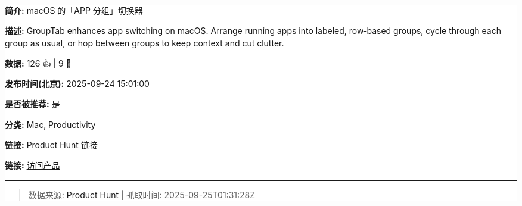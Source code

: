 **简介:** macOS 的「APP 分组」切换器

**描述:** GroupTab enhances app switching on macOS. Arrange running apps into labeled, row‑based groups, cycle through each group as usual, or hop between groups to keep context and cut clutter.

**数据:** 126 👍 | 9 💬

**发布时间(北京):** 2025-09-24 15:01:00

**是否被推荐:** 是

**分类:** Mac, Productivity

**链接:** [Product Hunt 链接](https://www.producthunt.com/products/grouptab?utm_campaign=producthunt-api&utm_medium=api-v2&utm_source=Application%3A+producthunt-hots+%28ID%3A+183917%29)

**链接:** [访问产品](https://www.producthunt.com/r/DHXFKFPF4LBFWK?utm_campaign=producthunt-api&utm_medium=api-v2&utm_source=Application%3A+producthunt-hots+%28ID%3A+183917%29)

</div>

---


> 数据来源: [Product Hunt](https://www.producthunt.com) | 抓取时间: 2025-09-25T01:31:28Z

